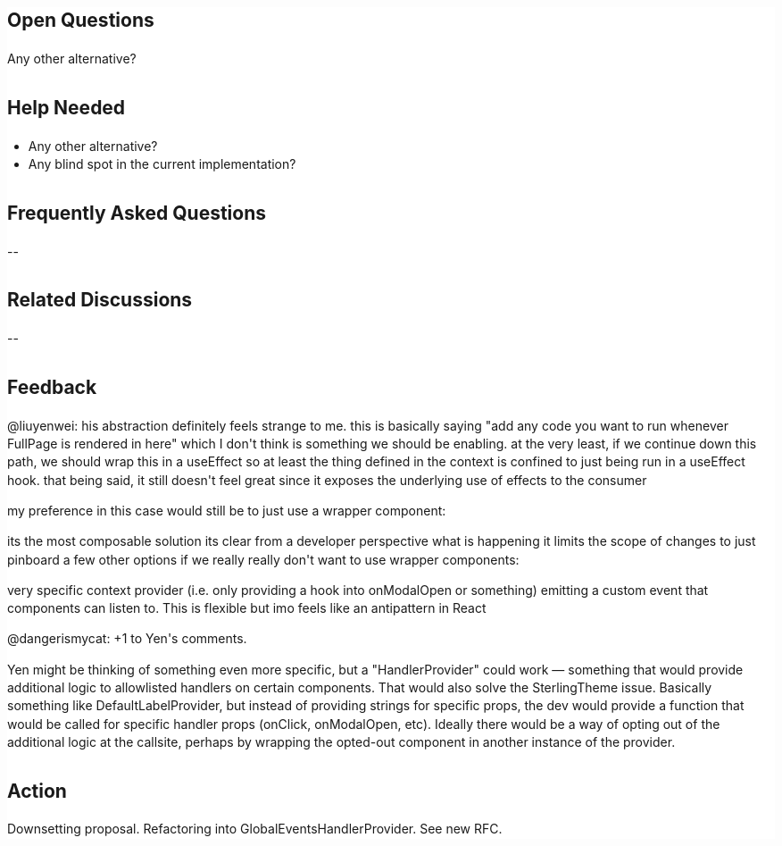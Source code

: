 ## Open Questions

Any other alternative?

## Help Needed

- Any other alternative?
- Any blind spot in the current implementation?

## Frequently Asked Questions

--

## Related Discussions

--

## Feedback

@liuyenwei: his abstraction definitely feels strange to me. this is basically saying "add any code you want to run whenever FullPage is rendered in here" which I don't think is something we should be enabling. at the very least, if we continue down this path, we should wrap this in a useEffect so at least the thing defined in the context is confined to just being run in a useEffect hook. that being said, it still doesn't feel great since it exposes the underlying use of effects to the consumer

my preference in this case would still be to just use a wrapper component:

its the most composable solution
its clear from a developer perspective what is happening
it limits the scope of changes to just pinboard
a few other options if we really really don't want to use wrapper components:

very specific context provider (i.e. only providing a hook into onModalOpen or something)
emitting a custom event that components can listen to. This is flexible but imo feels like an antipattern in React

@dangerismycat: +1 to Yen's comments.

Yen might be thinking of something even more specific, but a "HandlerProvider" could work — something that would provide additional logic to allowlisted handlers on certain components. That would also solve the SterlingTheme issue. Basically something like DefaultLabelProvider, but instead of providing strings for specific props, the dev would provide a function that would be called for specific handler props (onClick, onModalOpen, etc). Ideally there would be a way of opting out of the additional logic at the callsite, perhaps by wrapping the opted-out component in another instance of the provider.

## Action

Downsetting proposal. Refactoring into GlobalEventsHandlerProvider. See new RFC.
